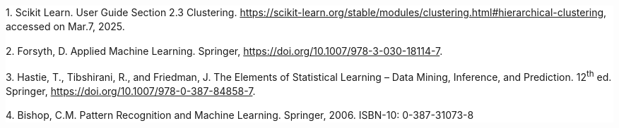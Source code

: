 1\. Scikit Learn. User Guide Section 2.3 Clustering.
<https://scikit-learn.org/stable/modules/clustering.html#hierarchical-clustering>,
accessed on Mar.7, 2025.

2\. Forsyth, D. Applied Machine Learning. Springer,
<https://doi.org/10.1007/978-3-030-18114-7>.

3\. Hastie, T., Tibshirani, R., and Friedman, J. The Elements of
Statistical Learning – Data Mining, Inference, and Prediction.
12<sup>th</sup> ed. Springer,
<https://doi.org/10.1007/978-0-387-84858-7>.

4\. Bishop, C.M. Pattern Recognition and Machine Learning. Springer,
2006. ISBN-10: 0-387-31073-8
